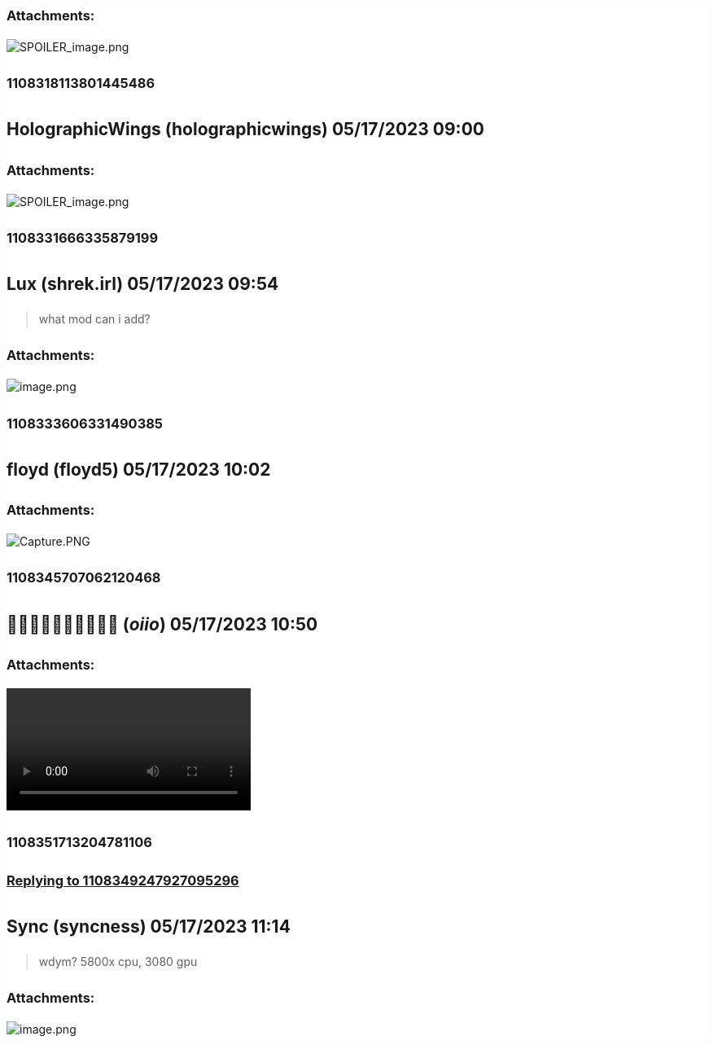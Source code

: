 > 
### Attachments: 
![SPOILER_image.png](https://yuzudiscordbackup.s3.us-west-2.amazonaws.com/files-game-mods/1108317905571037226_SPOILER_image.png)

### 1108318113801445486
## HolographicWings (holographicwings) 05/17/2023 09:00 

> 
### Attachments: 
![SPOILER_image.png](https://yuzudiscordbackup.s3.us-west-2.amazonaws.com/files-game-mods/1108318113801445486_SPOILER_image.png)

### 1108331666335879199
## Lux (shrek.irl) 05/17/2023 09:54 

> what mod can i add?
### Attachments: 
![image.png](https://yuzudiscordbackup.s3.us-west-2.amazonaws.com/files-game-mods/1108331666335879199_image.png)

### 1108333606331490385
## floyd (floyd5) 05/17/2023 10:02 

> 
### Attachments: 
![Capture.PNG](https://yuzudiscordbackup.s3.us-west-2.amazonaws.com/files-game-mods/1108333606331490385_Capture.PNG)

### 1108345707062120468
## ᲼᲼᲼᲼᲼᲼᲼᲼᲼᲼ (_oiio_) 05/17/2023 10:50 

> 
### Attachments: 
![Yuzu_EA_-_rain_slow_animation_still_broken_on_30fps.mp4](https://yuzudiscordbackup.s3.us-west-2.amazonaws.com/files-game-mods/1108345707062120468_Yuzu_EA_-_rain_slow_animation_still_broken_on_30fps.mp4)

### 1108351713204781106
### [Replying to 1108349247927095296](#1108349247927095296)
## Sync (syncness) 05/17/2023 11:14 

> wdym? 5800x cpu, 3080 gpu
### Attachments: 
![image.png](https://yuzudiscordbackup.s3.us-west-2.amazonaws.com/files-game-mods/1108351713204781106_image.png)
